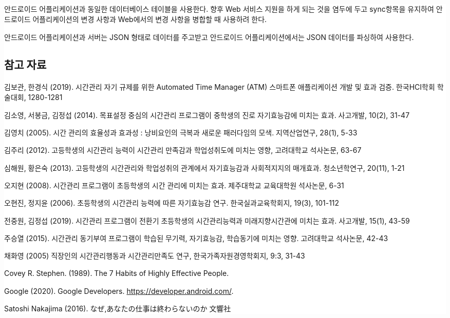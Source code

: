 안드로이드 어플리케이션과 동일한 데이터베이스 테이블을 사용한다. 향후 Web 서비스
지원을 하게 되는 것을 염두에 두고 sync항목을 유지하여 안드로이드 어플리케이션의
변경 사항과 Web에서의 변경 사항을 병합할 때 사용하려 한다.

안드로이드 어플리케이션과 서버는 JSON 형태로 데이터를 주고받고 안드로이드
어플리케이션에서는 JSON 데이터를 파싱하여 사용한다.

## 참고 자료


김보관, 한경식 (2019). 시간관리 자기 규제를 위한 Automated Time Manager (ATM)
스마트폰 애플리케이션 개발 및 효과 검증. 한국HCI학회 학술대회, 1280-1281

김소영, 서봉금, 김정섭 (2014). 목표설정 중심의 시간관리 프로그램이 중학생의 진로
자기효능감에 미치는 효과. 사고개발, 10(2), 31-47

김영치 (2005). 시간 관리의 효율성과 효과성 : 낭비요인의 극복과 새로운 패러다임의
모색. 지역산업연구, 28(1), 5-33

김주리 (2012). 고등학생의 시간관리 능력이 시간관리 만족감과 학업성취도에 미치는
영향, 고려대학교 석사논문, 63-67

심해원, 황은숙 (2013). 고등학생의 시간관리와 학업성취의 관계에서 자기효능감과
사회적지지의 매개효과. 청소년학연구, 20(11), 1-21

오지현 (2008). 시간관리 프로그램이 초등학생의 시간 관리에 미치는 효과.
제주대학교 교육대학원 석사논문, 6-31

오현진, 정지윤 (2006). 초등학생의 시간관리 능력에 따른 자기효능감 연구.
한국실과교육학회지, 19(3), 101-112

전중원, 김정섭 (2019). 시간관리 프로그램이 전환기 초등학생의 시간관리능력과
미래지향시간관에 미치는 효과. 사고개발, 15(1), 43-59

주승열 (2015). 시간관리 동기부여 프로그램이 학습된 무기력, 자기효능감,
학습동기에 미치는 영향. 고려대학교 석사논문, 42-43

채화영 (2005) 직장인의 시간관리행동과 시간관리만족도 연구,
한국가족자원경영학회지, 9:3, 31-43

Covey R. Stephen. (1989). The 7 Habits of Highly Effective People.

Google (2020). Google Developers. https://developer.android.com/.

Satoshi Nakajima (2016). なぜ,あなたの仕事は終わらないのか 文響社
